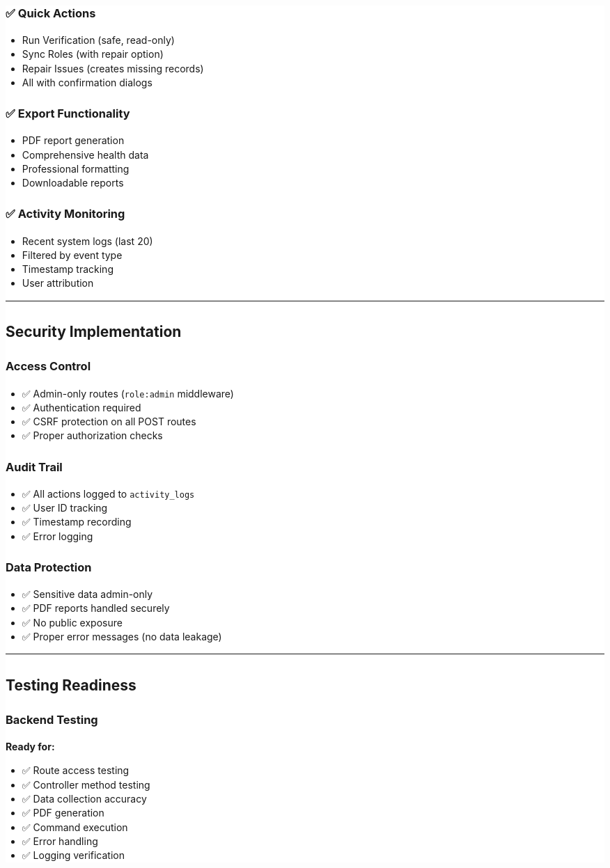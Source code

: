 ### ✅ Quick Actions
- Run Verification (safe, read-only)
- Sync Roles (with repair option)
- Repair Issues (creates missing records)
- All with confirmation dialogs

### ✅ Export Functionality
- PDF report generation
- Comprehensive health data
- Professional formatting
- Downloadable reports

### ✅ Activity Monitoring
- Recent system logs (last 20)
- Filtered by event type
- Timestamp tracking
- User attribution

---

## Security Implementation

### Access Control
- ✅ Admin-only routes (`role:admin` middleware)
- ✅ Authentication required
- ✅ CSRF protection on all POST routes
- ✅ Proper authorization checks

### Audit Trail
- ✅ All actions logged to `activity_logs`
- ✅ User ID tracking
- ✅ Timestamp recording
- ✅ Error logging

### Data Protection
- ✅ Sensitive data admin-only
- ✅ PDF reports handled securely
- ✅ No public exposure
- ✅ Proper error messages (no data leakage)

---

## Testing Readiness

### Backend Testing
**Ready for:**
- ✅ Route access testing
- ✅ Controller method testing
- ✅ Data collection accuracy
- ✅ PDF generation
- ✅ Command execution
- ✅ Error handling
- ✅ Logging verification
